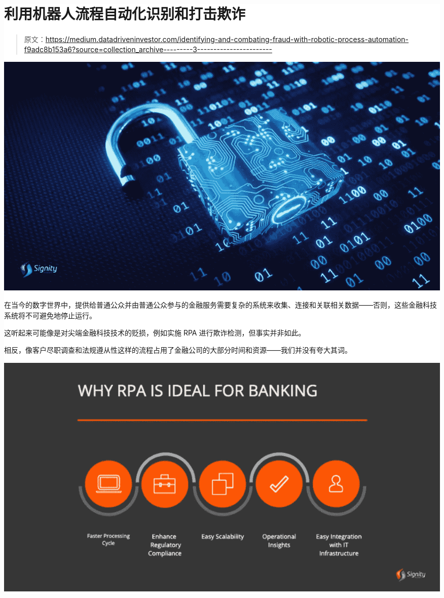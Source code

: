 # 利用机器人流程自动化识别和打击欺诈

> 原文：<https://medium.datadriveninvestor.com/identifying-and-combating-fraud-with-robotic-process-automation-f9adc8b153a6?source=collection_archive---------3----------------------->

![](img/bf645938fa185963bc43c923bb5752f3.png)

在当今的数字世界中，提供给普通公众并由普通公众参与的金融服务需要复杂的系统来收集、连接和关联相关数据——否则，这些金融科技系统将不可避免地停止运行。

这听起来可能像是对尖端金融科技技术的贬损，例如实施 RPA 进行欺诈检测，但事实并非如此。

相反，像客户尽职调查和法规遵从性这样的流程占用了金融公司的大部分时间和资源——我们并没有夸大其词。

![](img/ceb711bb8453ffc0bf6697116bd90b4c.png)
